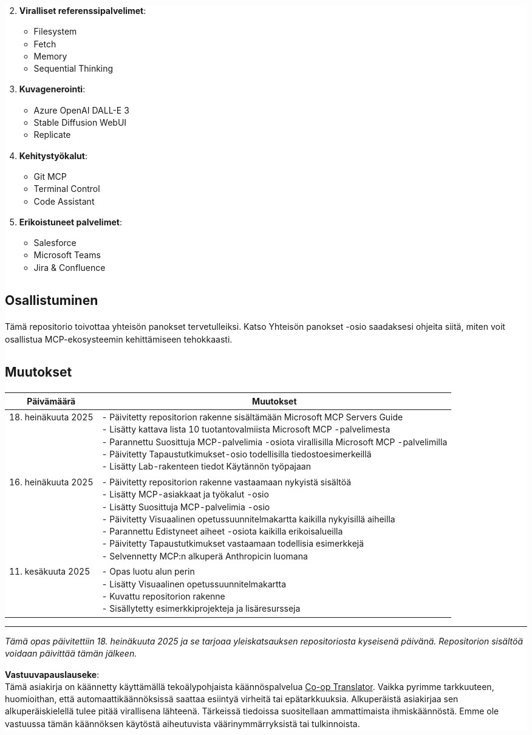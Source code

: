 2. **Viralliset referenssipalvelimet**:
   - Filesystem
   - Fetch
   - Memory
   - Sequential Thinking

3. **Kuvagenerointi**:
   - Azure OpenAI DALL-E 3
   - Stable Diffusion WebUI
   - Replicate

4. **Kehitystyökalut**:
   - Git MCP
   - Terminal Control
   - Code Assistant

5. **Erikoistuneet palvelimet**:
   - Salesforce
   - Microsoft Teams
   - Jira & Confluence

## Osallistuminen

Tämä repositorio toivottaa yhteisön panokset tervetulleiksi. Katso Yhteisön panokset -osio saadaksesi ohjeita siitä, miten voit osallistua MCP-ekosysteemin kehittämiseen tehokkaasti.

## Muutokset

| Päivämäärä | Muutokset |
|------------|-----------|
| 18. heinäkuuta 2025 | - Päivitetty repositorion rakenne sisältämään Microsoft MCP Servers Guide<br>- Lisätty kattava lista 10 tuotantovalmiista Microsoft MCP -palvelimesta<br>- Parannettu Suosittuja MCP-palvelimia -osiota virallisilla Microsoft MCP -palvelimilla<br>- Päivitetty Tapaustutkimukset-osio todellisilla tiedostoesimerkeillä<br>- Lisätty Lab-rakenteen tiedot Käytännön työpajaan |
| 16. heinäkuuta 2025 | - Päivitetty repositorion rakenne vastaamaan nykyistä sisältöä<br>- Lisätty MCP-asiakkaat ja työkalut -osio<br>- Lisätty Suosittuja MCP-palvelimia -osio<br>- Päivitetty Visuaalinen opetussuunnitelmakartta kaikilla nykyisillä aiheilla<br>- Parannettu Edistyneet aiheet -osiota kaikilla erikoisalueilla<br>- Päivitetty Tapaustutkimukset vastaamaan todellisia esimerkkejä<br>- Selvennetty MCP:n alkuperä Anthropicin luomana |
| 11. kesäkuuta 2025 | - Opas luotu alun perin<br>- Lisätty Visuaalinen opetussuunnitelmakartta<br>- Kuvattu repositorion rakenne<br>- Sisällytetty esimerkkiprojekteja ja lisäresursseja |

---

*Tämä opas päivitettiin 18. heinäkuuta 2025 ja se tarjoaa yleiskatsauksen repositoriosta kyseisenä päivänä. Repositorion sisältöä voidaan päivittää tämän jälkeen.*

**Vastuuvapauslauseke**:  
Tämä asiakirja on käännetty käyttämällä tekoälypohjaista käännöspalvelua [Co-op Translator](https://github.com/Azure/co-op-translator). Vaikka pyrimme tarkkuuteen, huomioithan, että automaattikäännöksissä saattaa esiintyä virheitä tai epätarkkuuksia. Alkuperäistä asiakirjaa sen alkuperäiskielellä tulee pitää virallisena lähteenä. Tärkeissä tiedoissa suositellaan ammattimaista ihmiskäännöstä. Emme ole vastuussa tämän käännöksen käytöstä aiheutuvista väärinymmärryksistä tai tulkinnoista.